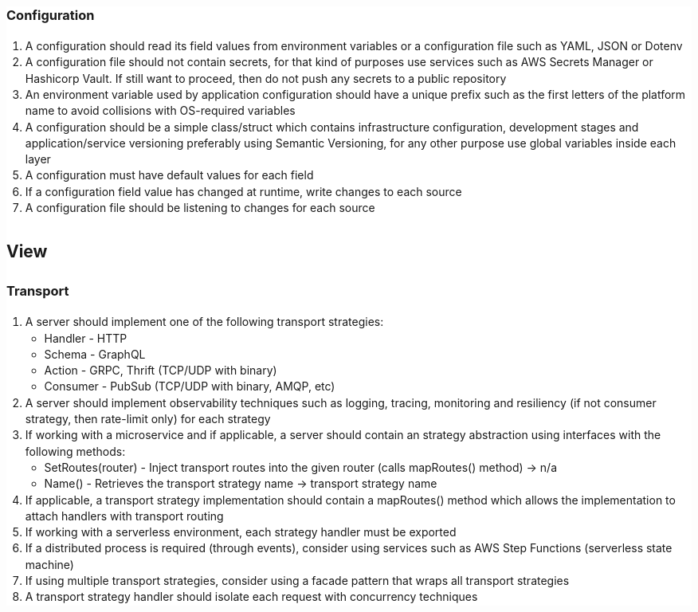 ### Configuration

1. A configuration should read its field values from environment variables or a configuration file such as YAML, JSON or Dotenv
2. A configuration file should not contain secrets, for that kind of purposes use services such as AWS Secrets Manager or Hashicorp Vault. If still want to proceed, then do not push any secrets to a public repository
3. An environment variable used by application configuration should have a unique prefix such as the first letters of the platform name to avoid collisions with OS-required variables
4. A configuration should be a simple class/struct which contains infrastructure configuration,  development stages and application/service versioning preferably using Semantic Versioning, for any other purpose use global variables inside each layer
5. A configuration must have default values for each field
6. If a configuration field value has changed at runtime, write changes to each source
7. A configuration file should be listening to changes for each source

## View

### Transport

1. A server should implement one of the following transport strategies:
    - Handler - HTTP
    - Schema - GraphQL
    - Action - GRPC, Thrift (TCP/UDP with binary)
    - Consumer - PubSub (TCP/UDP with binary, AMQP, etc)
2. A server should implement observability techniques such as logging, tracing, monitoring and resiliency (if not consumer strategy, then rate-limit only) for each strategy
3. If working with a microservice and if applicable, a server should contain an strategy abstraction using interfaces with the following methods:
    - SetRoutes(router) - Inject transport routes into the given router (calls mapRoutes() method) → n/a
    - Name() - Retrieves the transport strategy name → transport strategy name
4. If applicable, a transport strategy implementation should contain a mapRoutes() method which allows the implementation to attach handlers with transport routing
5. If working with a serverless environment, each strategy handler must be exported
6. If a distributed process is required (through events), consider using services such as AWS Step Functions (serverless state machine)
7. If using multiple transport strategies, consider using a facade pattern that wraps all transport strategies
8. A transport strategy handler should isolate each request with concurrency techniques